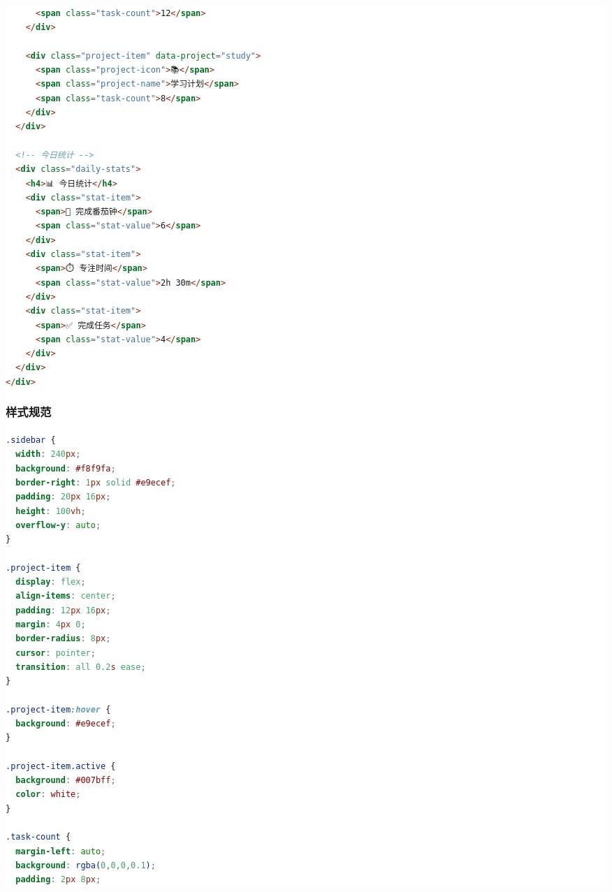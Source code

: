 ```html
      <span class="task-count">12</span>
    </div>

    <div class="project-item" data-project="study">
      <span class="project-icon">📚</span>
      <span class="project-name">学习计划</span>
      <span class="task-count">8</span>
    </div>
  </div>

  <!-- 今日统计 -->
  <div class="daily-stats">
    <h4>📊 今日统计</h4>
    <div class="stat-item">
      <span>🍅 完成番茄钟</span>
      <span class="stat-value">6</span>
    </div>
    <div class="stat-item">
      <span>⏱️ 专注时间</span>
      <span class="stat-value">2h 30m</span>
    </div>
    <div class="stat-item">
      <span>✅ 完成任务</span>
      <span class="stat-value">4</span>
    </div>
  </div>
</div>
```

### 样式规范
```css
.sidebar {
  width: 240px;
  background: #f8f9fa;
  border-right: 1px solid #e9ecef;
  padding: 20px 16px;
  height: 100vh;
  overflow-y: auto;
}

.project-item {
  display: flex;
  align-items: center;
  padding: 12px 16px;
  margin: 4px 0;
  border-radius: 8px;
  cursor: pointer;
  transition: all 0.2s ease;
}

.project-item:hover {
  background: #e9ecef;
}

.project-item.active {
  background: #007bff;
  color: white;
}

.task-count {
  margin-left: auto;
  background: rgba(0,0,0,0.1);
  padding: 2px 8px;
```